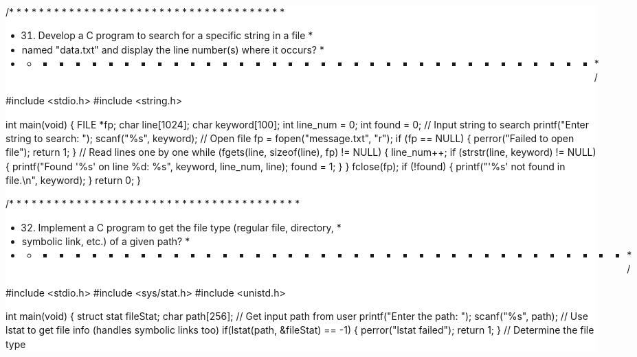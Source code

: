 /* * * * * * * * * * * * * * * * * * * * * * * * * * * * * * * * * * * * *
 * 31. Develop a C program to search for a specific string in a file     *
 * named "data.txt" and display the line number(s) where it occurs?      *
 * * * * * * * * * * * * * * * * * * * * * * * * * * * * * * * * * * * * */ 

#include <stdio.h>
#include <string.h>

int main(void)
{
  FILE *fp;
  char line[1024];
  char keyword[100];
  int line_num = 0;
  int found = 0;
  // Input string to search
  printf("Enter string to search: ");
  scanf("%s", keyword);
  // Open file
  fp = fopen("message.txt", "r");
  if (fp == NULL) 
  {
    perror("Failed to open file");
    return 1;
  }
  // Read lines one by one
  while (fgets(line, sizeof(line), fp) != NULL) 
  {
    line_num++;
    if (strstr(line, keyword) != NULL)
    {
      printf("Found '%s' on line %d: %s", keyword, line_num, line);
      found = 1;
    }
  }
  fclose(fp);
  if (!found)
  {
    printf("'%s' not found in file.\n", keyword);
  }
  return 0;
}

/* * * * * * * * * * * * * * * * * * * * * * * * * * * * * * * * * * * * * * *
 * 32. Implement a C program to get the file type (regular file, directory,  *
 * symbolic link, etc.) of a given path?                                     *
 * * * * * * * * * * * * * * * * * * * * * * * * * * * * * * * * * * * * * * */ 

#include <stdio.h>
#include <sys/stat.h>
#include <unistd.h>

int main(void) 
{
  struct stat fileStat;
  char path[256];
  // Get input path from user
  printf("Enter the path: ");
  scanf("%s", path);
  // Use lstat to get file info (handles symbolic links too)
  if(lstat(path, &fileStat) == -1) 
  {
    perror("lstat failed");
    return 1;
  }
  // Determine the file type